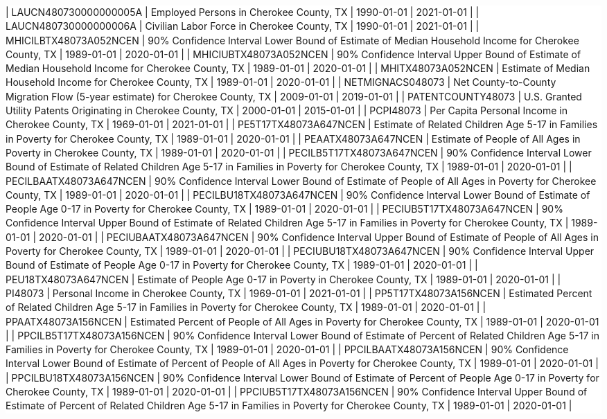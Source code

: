 | LAUCN480730000000005A     | Employed Persons in Cherokee County, TX                                                                                                                                      | 1990-01-01          | 2021-01-01        |
| LAUCN480730000000006A     | Civilian Labor Force in Cherokee County, TX                                                                                                                                  | 1990-01-01          | 2021-01-01        |
| MHICILBTX48073A052NCEN    | 90% Confidence Interval Lower Bound of Estimate of Median Household Income for Cherokee County, TX                                                                           | 1989-01-01          | 2020-01-01        |
| MHICIUBTX48073A052NCEN    | 90% Confidence Interval Upper Bound of Estimate of Median Household Income for Cherokee County, TX                                                                           | 1989-01-01          | 2020-01-01        |
| MHITX48073A052NCEN        | Estimate of Median Household Income for Cherokee County, TX                                                                                                                  | 1989-01-01          | 2020-01-01        |
| NETMIGNACS048073          | Net County-to-County Migration Flow (5-year estimate) for Cherokee County, TX                                                                                                | 2009-01-01          | 2019-01-01        |
| PATENTCOUNTY48073         | U.S. Granted Utility Patents Originating in Cherokee County, TX                                                                                                              | 2000-01-01          | 2015-01-01        |
| PCPI48073                 | Per Capita Personal Income in Cherokee County, TX                                                                                                                            | 1969-01-01          | 2021-01-01        |
| PE5T17TX48073A647NCEN     | Estimate of Related Children Age 5-17 in Families in Poverty for Cherokee County, TX                                                                                         | 1989-01-01          | 2020-01-01        |
| PEAATX48073A647NCEN       | Estimate of People of All Ages in Poverty in Cherokee County, TX                                                                                                             | 1989-01-01          | 2020-01-01        |
| PECILB5T17TX48073A647NCEN | 90% Confidence Interval Lower Bound of Estimate of Related Children Age 5-17 in Families in Poverty for Cherokee County, TX                                                  | 1989-01-01          | 2020-01-01        |
| PECILBAATX48073A647NCEN   | 90% Confidence Interval Lower Bound of Estimate of People of All Ages in Poverty for Cherokee County, TX                                                                     | 1989-01-01          | 2020-01-01        |
| PECILBU18TX48073A647NCEN  | 90% Confidence Interval Lower Bound of Estimate of People Age 0-17 in Poverty for Cherokee County, TX                                                                        | 1989-01-01          | 2020-01-01        |
| PECIUB5T17TX48073A647NCEN | 90% Confidence Interval Upper Bound of Estimate of Related Children Age 5-17 in Families in Poverty for Cherokee County, TX                                                  | 1989-01-01          | 2020-01-01        |
| PECIUBAATX48073A647NCEN   | 90% Confidence Interval Upper Bound of Estimate of People of All Ages in Poverty for Cherokee County, TX                                                                     | 1989-01-01          | 2020-01-01        |
| PECIUBU18TX48073A647NCEN  | 90% Confidence Interval Upper Bound of Estimate of People Age 0-17 in Poverty for Cherokee County, TX                                                                        | 1989-01-01          | 2020-01-01        |
| PEU18TX48073A647NCEN      | Estimate of People Age 0-17 in Poverty in Cherokee County, TX                                                                                                                | 1989-01-01          | 2020-01-01        |
| PI48073                   | Personal Income in Cherokee County, TX                                                                                                                                       | 1969-01-01          | 2021-01-01        |
| PP5T17TX48073A156NCEN     | Estimated Percent of Related Children Age 5-17 in Families in Poverty for Cherokee County, TX                                                                                | 1989-01-01          | 2020-01-01        |
| PPAATX48073A156NCEN       | Estimated Percent of People of All Ages in Poverty for Cherokee County, TX                                                                                                   | 1989-01-01          | 2020-01-01        |
| PPCILB5T17TX48073A156NCEN | 90% Confidence Interval Lower Bound of Estimate of Percent of Related Children Age 5-17 in Families in Poverty for Cherokee County, TX                                       | 1989-01-01          | 2020-01-01        |
| PPCILBAATX48073A156NCEN   | 90% Confidence Interval Lower Bound of Estimate of Percent of People of All Ages in Poverty for Cherokee County, TX                                                          | 1989-01-01          | 2020-01-01        |
| PPCILBU18TX48073A156NCEN  | 90% Confidence Interval Lower Bound of Estimate of Percent of People Age 0-17 in Poverty for Cherokee County, TX                                                             | 1989-01-01          | 2020-01-01        |
| PPCIUB5T17TX48073A156NCEN | 90% Confidence Interval Upper Bound of Estimate of Percent of Related Children Age 5-17 in Families in Poverty for Cherokee County, TX                                       | 1989-01-01          | 2020-01-01        |